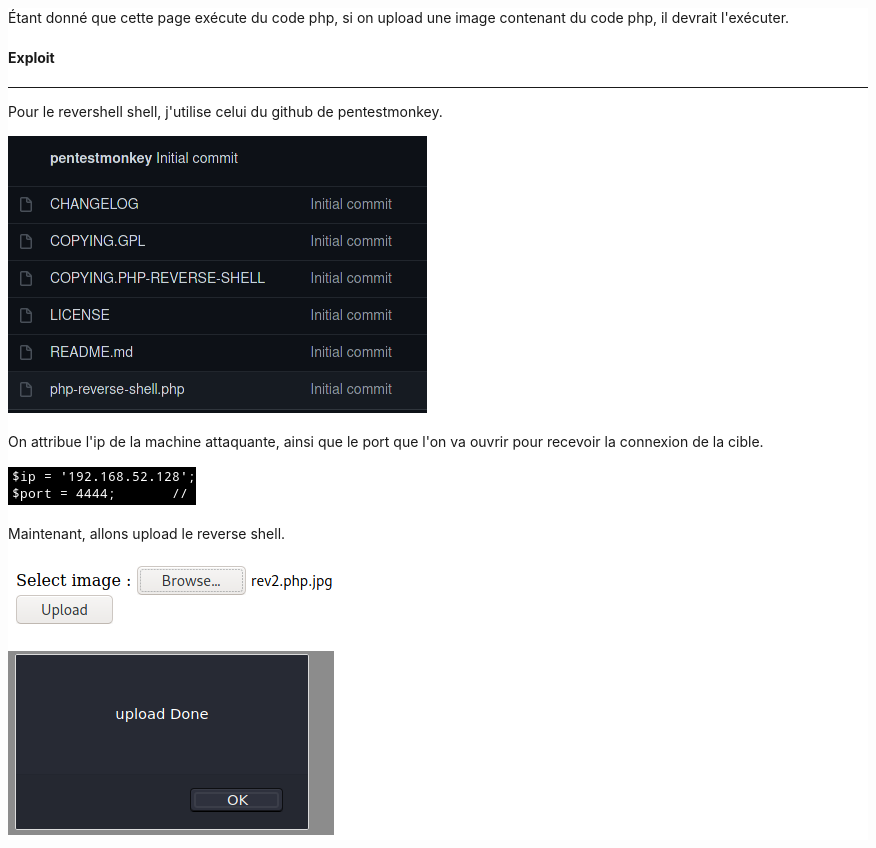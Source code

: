 Étant donné que cette page exécute du code php, si on upload une image contenant du code php, il devrait l'exécuter.



<p align="left">
 <h4 align="left">Exploit</h4>
</p>
<hr size=1px>

Pour le revershell shell, j'utilise celui du github de pentestmonkey.


![Screenshot_20210328_182149](Artemis.assets/Screenshot_20210328_182149.png)

On attribue l'ip de la machine attaquante, ainsi que le port que l'on va ouvrir pour recevoir la connexion de la cible.

![Screenshot_20210328_185110](Artemis.assets/Screenshot_20210328_185110.png)

Maintenant, allons upload le reverse shell.

![image-20210325144500368](Artemis.assets/image-20210325144500368-1616950004532.png)

![image-20210325144513181](Artemis.assets/image-20210325144513181-1616950004535.png)
